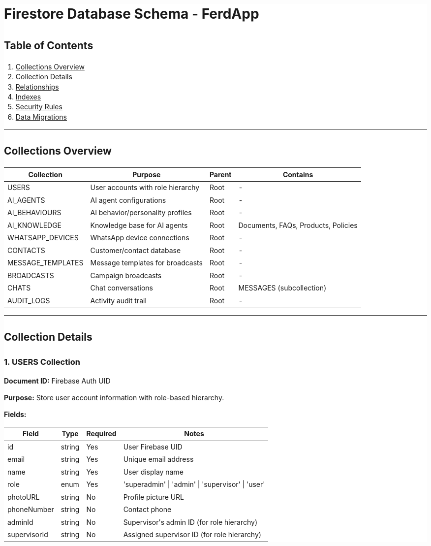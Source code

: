 # Firestore Database Schema - FerdApp

## Table of Contents

1. [Collections Overview](#collections-overview)
2. [Collection Details](#collection-details)
3. [Relationships](#relationships)
4. [Indexes](#indexes)
5. [Security Rules](#security-rules)
6. [Data Migrations](#data-migrations)

---

## Collections Overview

| Collection        | Purpose                           | Parent | Contains                            |
| ----------------- | --------------------------------- | ------ | ----------------------------------- |
| USERS             | User accounts with role hierarchy | Root   | -                                   |
| AI_AGENTS         | AI agent configurations           | Root   | -                                   |
| AI_BEHAVIOURS     | AI behavior/personality profiles  | Root   | -                                   |
| AI_KNOWLEDGE      | Knowledge base for AI agents      | Root   | Documents, FAQs, Products, Policies |
| WHATSAPP_DEVICES  | WhatsApp device connections       | Root   | -                                   |
| CONTACTS          | Customer/contact database         | Root   | -                                   |
| MESSAGE_TEMPLATES | Message templates for broadcasts  | Root   | -                                   |
| BROADCASTS        | Campaign broadcasts               | Root   | -                                   |
| CHATS             | Chat conversations                | Root   | MESSAGES (subcollection)            |
| AUDIT_LOGS        | Activity audit trail              | Root   | -                                   |

---

## Collection Details

### 1. USERS Collection

**Document ID:** Firebase Auth UID

**Purpose:** Store user account information with role-based hierarchy.

**Fields:**

| Field          | Type      | Required | Notes                                             |
| -------------- | --------- | -------- | ------------------------------------------------- |
| id             | string    | Yes      | User Firebase UID                                 |
| email          | string    | Yes      | Unique email address                              |
| name           | string    | Yes      | User display name                                 |
| role           | enum      | Yes      | 'superadmin' \| 'admin' \| 'supervisor' \| 'user' |
| photoURL       | string    | No       | Profile picture URL                               |
| phoneNumber    | string    | No       | Contact phone                                     |
| adminId        | string    | No       | Supervisor's admin ID (for role hierarchy)        |
| supervisorId   | string    | No       | Assigned supervisor ID (for role hierarchy)       |